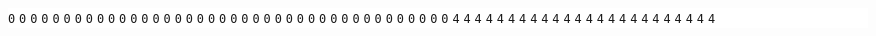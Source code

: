 <code>0</code>
<code>0</code>
<code>0</code>
<code>0</code>
<code>0</code>
<code>0</code>
<code>0</code>
<code>0</code>
<code>0</code>
<code>0</code>
<code>0</code>
<code>0</code>
<code>0</code>
<code>0</code>
<code>0</code>
<code>0</code>
<code>0</code>
<code>0</code>
<code>0</code>
<code>0</code>
<code>0</code>
<code>0</code>
<code>0</code>
<code>0</code>
<code>0</code>
<code>0</code>
<code>0</code>
<code>0</code>
<code>0</code>
<code>0</code>
<code>0</code>
<code>0</code>
<code>0</code>
<code>0</code>
<code>0</code>
<code>0</code>
<code>0</code>
<code>0</code>
<code>0</code>
<code>0</code>
<code>4</code>
<code>4</code>
<code>4</code>
<code>4</code>
<code>4</code>
<code>4</code>
<code>4</code>
<code>4</code>
<code>4</code>
<code>4</code>
<code>4</code>
<code>4</code>
<code>4</code>
<code>4</code>
<code>4</code>
<code>4</code>
<code>4</code>
<code>4</code>
<code>4</code>
<code>4</code>
<code>4</code>
<code>4</code>
<code>4</code>
<code>4</code>